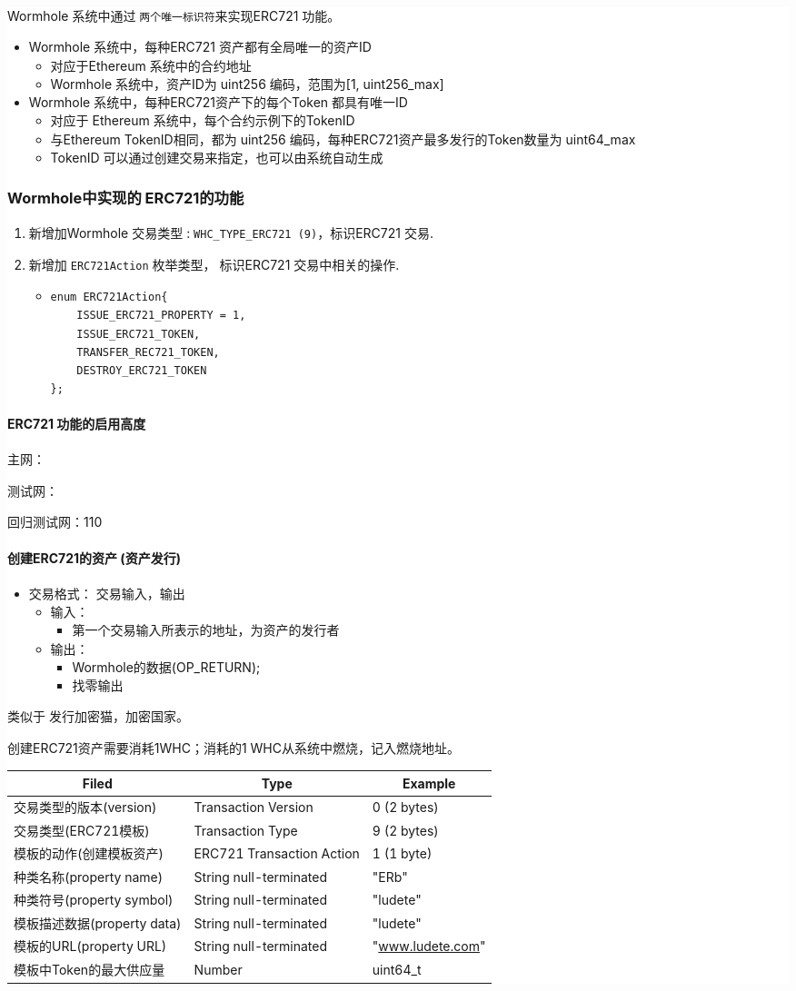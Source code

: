 Wormhole 系统中通过 `两个唯一标识符`来实现ERC721 功能。

*   Wormhole 系统中，每种ERC721 资产都有全局唯一的资产ID 
    *   对应于Ethereum 系统中的合约地址
    *   Wormhole 系统中，资产ID为 uint256 编码，范围为[1, uint256_max]
*   Wormhole 系统中，每种ERC721资产下的每个Token 都具有唯一ID
    *   对应于 Ethereum 系统中，每个合约示例下的TokenID
    *   与Ethereum TokenID相同，都为 uint256 编码，每种ERC721资产最多发行的Token数量为 uint64_max
    *   TokenID 可以通过创建交易来指定，也可以由系统自动生成



### Wormhole中实现的 ERC721的功能



1. 新增加Wormhole 交易类型 : `WHC_TYPE_ERC721 (9)`，标识ERC721 交易.

2. 新增加 `ERC721Action` 枚举类型， 标识ERC721 交易中相关的操作.

   - ```
     enum ERC721Action{
         ISSUE_ERC721_PROPERTY = 1,
         ISSUE_ERC721_TOKEN,
         TRANSFER_REC721_TOKEN,
         DESTROY_ERC721_TOKEN
     };
     ```



#### ERC721 功能的启用高度

主网：   

测试网：

回归测试网：110



####  创建ERC721的资产 (资产发行)

*   交易格式： 交易输入，输出
    *   输入：
        *   第一个交易输入所表示的地址，为资产的发行者
    *   输出：
        *   Wormhole的数据(OP_RETURN);
        *   找零输出

类似于 发行加密猫，加密国家。

创建ERC721资产需要消耗1WHC；消耗的1 WHC从系统中燃烧，记入燃烧地址。

| Filed                       | Type                      | Example          |
| --------------------------- | ------------------------- | ---------------- |
| 交易类型的版本(version)     | Transaction Version       | 0 (2 bytes)      |
| 交易类型(ERC721模板)        | Transaction Type          | 9 (2 bytes)      |
| 模板的动作(创建模板资产)    | ERC721 Transaction Action | 1 (1 byte)       |
| 种类名称(property name)     | String null-terminated    | "ERb"            |
| 种类符号(property symbol)   | String null-terminated    | "ludete"         |
| 模板描述数据(property data) | String null-terminated    | "ludete"         |
| 模板的URL(property URL)     | String null-terminated    | "www.ludete.com" |
| 模板中Token的最大供应量     | Number                    | uint64_t         |
